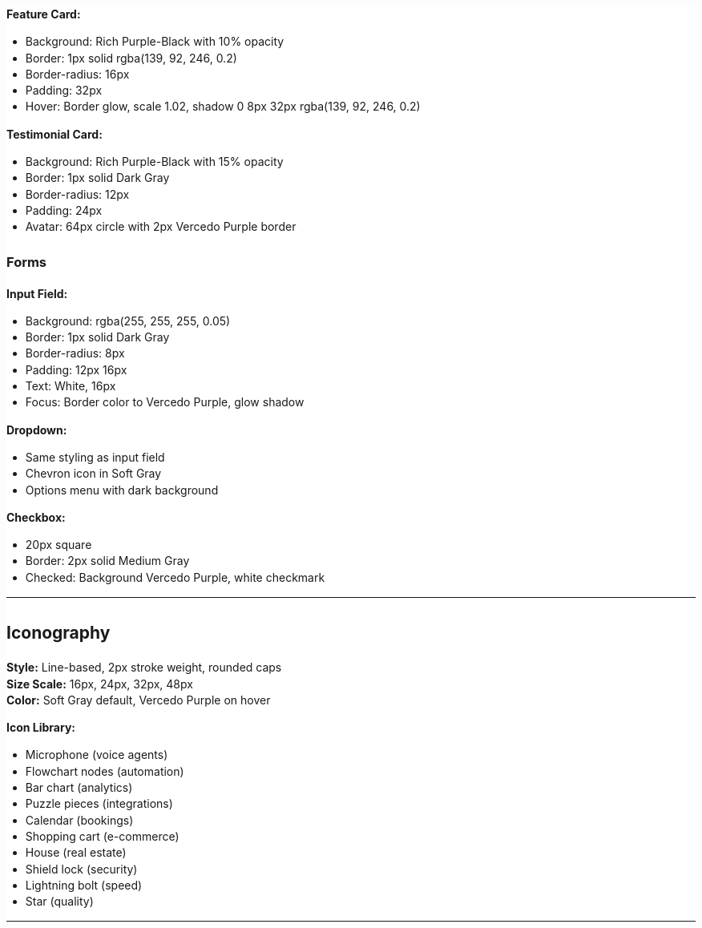 **Feature Card:**
- Background: Rich Purple-Black with 10% opacity
- Border: 1px solid rgba(139, 92, 246, 0.2)
- Border-radius: 16px
- Padding: 32px
- Hover: Border glow, scale 1.02, shadow 0 8px 32px rgba(139, 92, 246, 0.2)

**Testimonial Card:**
- Background: Rich Purple-Black with 15% opacity
- Border: 1px solid Dark Gray
- Border-radius: 12px
- Padding: 24px
- Avatar: 64px circle with 2px Vercedo Purple border

### Forms

**Input Field:**
- Background: rgba(255, 255, 255, 0.05)
- Border: 1px solid Dark Gray
- Border-radius: 8px
- Padding: 12px 16px
- Text: White, 16px
- Focus: Border color to Vercedo Purple, glow shadow

**Dropdown:**
- Same styling as input field
- Chevron icon in Soft Gray
- Options menu with dark background

**Checkbox:**
- 20px square
- Border: 2px solid Medium Gray
- Checked: Background Vercedo Purple, white checkmark

---

## Iconography

**Style:** Line-based, 2px stroke weight, rounded caps  
**Size Scale:** 16px, 24px, 32px, 48px  
**Color:** Soft Gray default, Vercedo Purple on hover  

**Icon Library:**
- Microphone (voice agents)
- Flowchart nodes (automation)
- Bar chart (analytics)
- Puzzle pieces (integrations)
- Calendar (bookings)
- Shopping cart (e-commerce)
- House (real estate)
- Shield lock (security)
- Lightning bolt (speed)
- Star (quality)

---